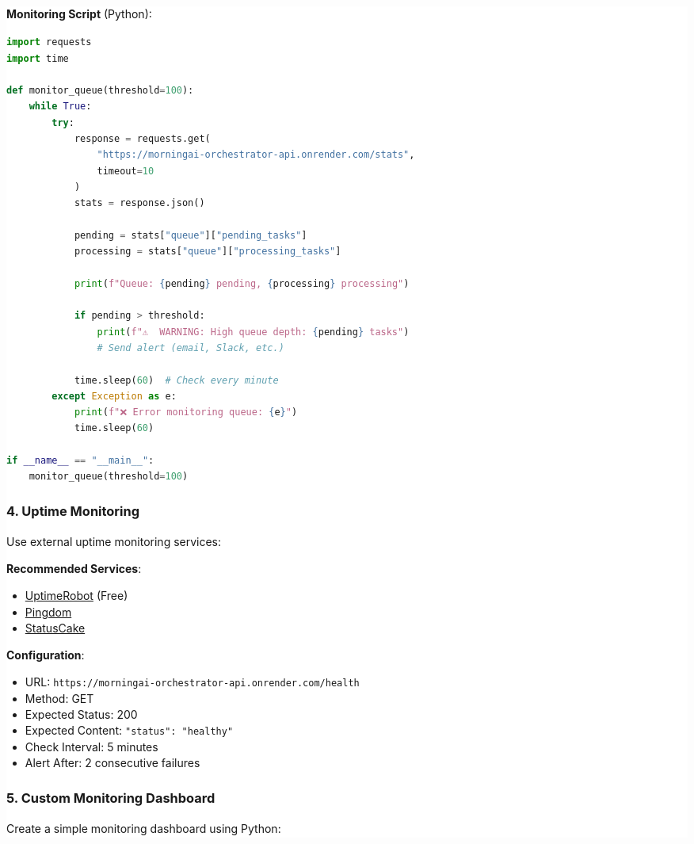 **Monitoring Script** (Python):
```python
import requests
import time

def monitor_queue(threshold=100):
    while True:
        try:
            response = requests.get(
                "https://morningai-orchestrator-api.onrender.com/stats",
                timeout=10
            )
            stats = response.json()
            
            pending = stats["queue"]["pending_tasks"]
            processing = stats["queue"]["processing_tasks"]
            
            print(f"Queue: {pending} pending, {processing} processing")
            
            if pending > threshold:
                print(f"⚠️  WARNING: High queue depth: {pending} tasks")
                # Send alert (email, Slack, etc.)
            
            time.sleep(60)  # Check every minute
        except Exception as e:
            print(f"❌ Error monitoring queue: {e}")
            time.sleep(60)

if __name__ == "__main__":
    monitor_queue(threshold=100)
```

### 4. Uptime Monitoring

Use external uptime monitoring services:

**Recommended Services**:
- [UptimeRobot](https://uptimerobot.com) (Free)
- [Pingdom](https://www.pingdom.com)
- [StatusCake](https://www.statuscake.com)

**Configuration**:
- URL: `https://morningai-orchestrator-api.onrender.com/health`
- Method: GET
- Expected Status: 200
- Expected Content: `"status": "healthy"`
- Check Interval: 5 minutes
- Alert After: 2 consecutive failures

### 5. Custom Monitoring Dashboard

Create a simple monitoring dashboard using Python:
